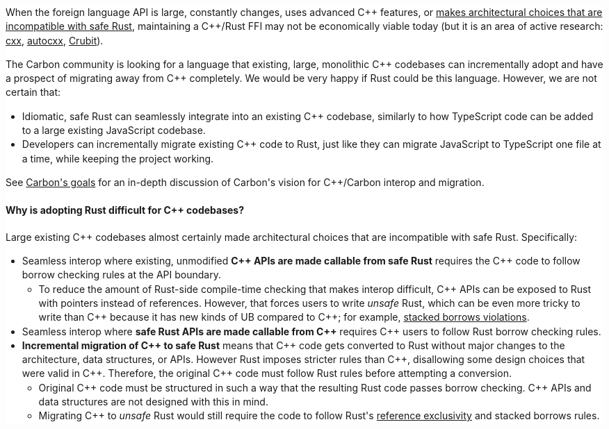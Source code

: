 When the foreign language API is large, constantly changes, uses advanced C++
features, or
[makes architectural choices that are incompatible with safe Rust](#why-is-adopting-rust-difficult-for-c-codebases),
maintaining a C++/Rust FFI may not be economically viable today (but it is an
area of active research: [cxx](https://crates.io/crates/cxx),
[autocxx](https://crates.io/crates/autocxx),
[Crubit](https://github.com/google/crubit/blob/main/docs/design/design.md)).

The Carbon community is looking for a language that existing, large, monolithic
C++ codebases can incrementally adopt and have a prospect of migrating away from
C++ completely. We would be very happy if Rust could be this language. However,
we are not certain that:

-   Idiomatic, safe Rust can seamlessly integrate into an existing C++ codebase,
    similarly to how TypeScript code can be added to a large existing JavaScript
    codebase.
-   Developers can incrementally migrate existing C++ code to Rust, just like
    they can migrate JavaScript to TypeScript one file at a time, while keeping
    the project working.

See
[Carbon's goals](goals.md#interoperability-with-and-migration-from-existing-c-code)
for an in-depth discussion of Carbon's vision for C++/Carbon interop and
migration.

#### Why is adopting Rust difficult for C++ codebases?

Large existing C++ codebases almost certainly made architectural choices that
are incompatible with safe Rust. Specifically:

-   Seamless interop where existing, unmodified **C++ APIs are made callable
    from safe Rust** requires the C++ code to follow borrow checking rules at
    the API boundary.
    -   To reduce the amount of Rust-side compile-time checking that makes
        interop difficult, C++ APIs can be exposed to Rust with pointers instead
        of references. However, that forces users to write _unsafe_ Rust, which
        can be even more tricky to write than C++ because it has new kinds of UB
        compared to C++; for example,
        [stacked borrows violations](https://github.com/rust-lang/unsafe-code-guidelines/blob/master/wip/stacked-borrows.md).
-   Seamless interop where **safe Rust APIs are made callable from C++**
    requires C++ users to follow Rust borrow checking rules.
-   **Incremental migration of C++ to safe Rust** means that C++ code gets
    converted to Rust without major changes to the architecture, data
    structures, or APIs. However Rust imposes stricter rules than C++,
    disallowing some design choices that were valid in C++. Therefore, the
    original C++ code must follow Rust rules before attempting a conversion.
    -   Original C++ code must be structured in such a way that the resulting
        Rust code passes borrow checking. C++ APIs and data structures are not
        designed with this in mind.
    -   Migrating C++ to _unsafe_ Rust would still require the code to follow
        Rust's
        [reference exclusivity](https://doc.rust-lang.org/book/ch04-02-references-and-borrowing.html#the-rules-of-references)
        and stacked borrows rules.
